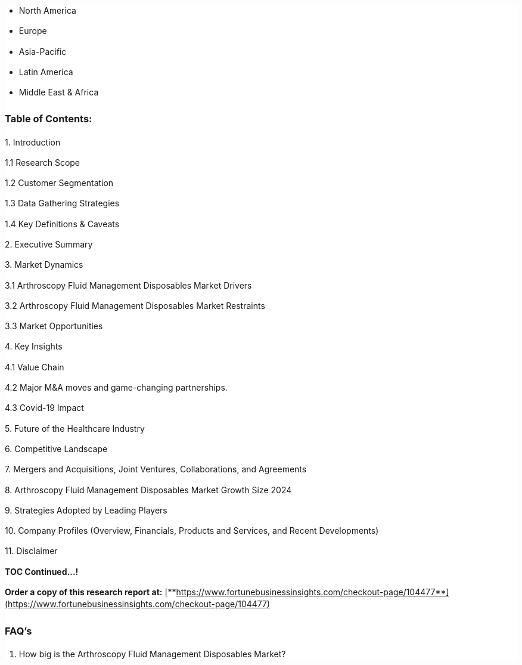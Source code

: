* North America
    
* Europe
    
* Asia-Pacific
    
* Latin America
    
* Middle East & Africa
    

### **Table of Contents:**

1\. Introduction

1.1 Research Scope

1.2 Customer Segmentation

1.3 Data Gathering Strategies

1.4 Key Definitions & Caveats

2\. Executive Summary

3\. Market Dynamics

3.1 Arthroscopy Fluid Management Disposables Market Drivers

3.2 Arthroscopy Fluid Management Disposables Market Restraints

3.3 Market Opportunities

4\. Key Insights

4.1 Value Chain

4.2 Major M&A moves and game-changing partnerships.

4.3 Covid-19 Impact

5\. Future of the Healthcare Industry

6\. Competitive Landscape

7\. Mergers and Acquisitions, Joint Ventures, Collaborations, and Agreements

8\. Arthroscopy Fluid Management Disposables Market Growth Size 2024

9\. Strategies Adopted by Leading Players

10\. Company Profiles (Overview, Financials, Products and Services, and Recent Developments)

11\. Disclaimer

**TOC Continued…!**

**Order a copy of this research report at:** [**https://www.fortunebusinessinsights.com/checkout-page/104477**](https://www.fortunebusinessinsights.com/checkout-page/104477)

### **FAQ’s**

1. How big is the Arthroscopy Fluid Management Disposables Market?
    